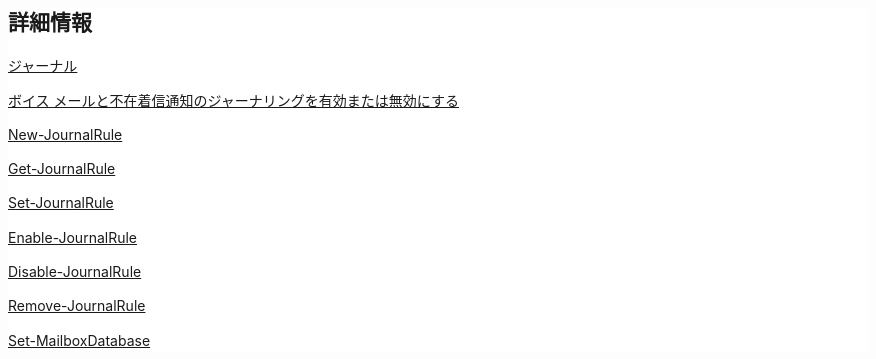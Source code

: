 ## 詳細情報

[ジャーナル](journaling-exchange-2013-help.md)

[ボイス メールと不在着信通知のジャーナリングを有効または無効にする](disable-or-enable-journaling-of-voice-mail-and-missed-call-notifications-exchange-2013-help.md)

[New-JournalRule](https://technet.microsoft.com/ja-jp/library/bb125242\(v=exchg.150\))

[Get-JournalRule](https://technet.microsoft.com/ja-jp/library/aa998866\(v=exchg.150\))

[Set-JournalRule](https://technet.microsoft.com/ja-jp/library/bb125010\(v=exchg.150\))

[Enable-JournalRule](https://technet.microsoft.com/ja-jp/library/bb123902\(v=exchg.150\))

[Disable-JournalRule](https://technet.microsoft.com/ja-jp/library/aa995925\(v=exchg.150\))

[Remove-JournalRule](https://technet.microsoft.com/ja-jp/library/bb123489\(v=exchg.150\))

[Set-MailboxDatabase](https://technet.microsoft.com/ja-jp/library/bb123971\(v=exchg.150\))

